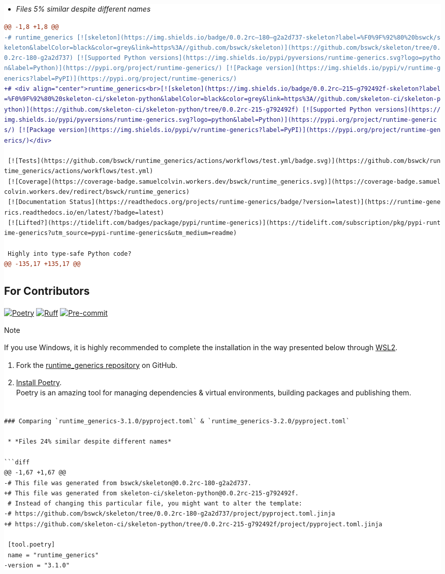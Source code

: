  * *Files 5% similar despite different names*

```diff
@@ -1,8 +1,8 @@
-# runtime_generics [![skeleton](https://img.shields.io/badge/0.0.2rc–180–g2a2d737-skeleton?label=%F0%9F%92%80%20bswck/skeleton&labelColor=black&color=grey&link=https%3A//github.com/bswck/skeleton)](https://github.com/bswck/skeleton/tree/0.0.2rc-180-g2a2d737) [![Supported Python versions](https://img.shields.io/pypi/pyversions/runtime-generics.svg?logo=python&label=Python)](https://pypi.org/project/runtime-generics/) [![Package version](https://img.shields.io/pypi/v/runtime-generics?label=PyPI)](https://pypi.org/project/runtime-generics/)
+# <div align="center">runtime_generics<br>[![skeleton](https://img.shields.io/badge/0.0.2rc–215–g792492f-skeleton?label=%F0%9F%92%80%20skeleton-ci/skeleton-python&labelColor=black&color=grey&link=https%3A//github.com/skeleton-ci/skeleton-python)](https://github.com/skeleton-ci/skeleton-python/tree/0.0.2rc-215-g792492f) [![Supported Python versions](https://img.shields.io/pypi/pyversions/runtime-generics.svg?logo=python&label=Python)](https://pypi.org/project/runtime-generics/) [![Package version](https://img.shields.io/pypi/v/runtime-generics?label=PyPI)](https://pypi.org/project/runtime-generics/)</div>
 
 [![Tests](https://github.com/bswck/runtime_generics/actions/workflows/test.yml/badge.svg)](https://github.com/bswck/runtime_generics/actions/workflows/test.yml)
 [![Coverage](https://coverage-badge.samuelcolvin.workers.dev/bswck/runtime_generics.svg)](https://coverage-badge.samuelcolvin.workers.dev/redirect/bswck/runtime_generics)
 [![Documentation Status](https://readthedocs.org/projects/runtime-generics/badge/?version=latest)](https://runtime-generics.readthedocs.io/en/latest/?badge=latest)
 [![Lifted?](https://tidelift.com/badges/package/pypi/runtime-generics)](https://tidelift.com/subscription/pkg/pypi-runtime-generics?utm_source=pypi-runtime-generics&utm_medium=readme)
 
 Highly into type-safe Python code?
@@ -135,17 +135,17 @@
 ```
 
 ## For Contributors
 [![Poetry](https://img.shields.io/endpoint?url=https://python-poetry.org/badge/v0.json)](https://python-poetry.org/)
 [![Ruff](https://img.shields.io/endpoint?url=https://raw.githubusercontent.com/astral-sh/ruff/main/assets/badge/v2.json)](https://github.com/astral-sh/ruff)
 [![Pre-commit](https://img.shields.io/badge/pre--commit-enabled-brightgreen?logo=pre-commit&logoColor=white)](https://github.com/pre-commit/pre-commit)
 
 > [!Note]
 > If you use Windows, it is highly recommended to complete the installation in the way presented below through [WSL2](https://learn.microsoft.com/en-us/windows/wsl/install).
 1.  Fork the [runtime_generics repository](https://github.com/bswck/runtime_generics) on GitHub.
 
 1.  [Install Poetry](https://python-poetry.org/docs/#installation).<br/>
     Poetry is an amazing tool for managing dependencies & virtual environments, building packages and publishing them.
```

### Comparing `runtime_generics-3.1.0/pyproject.toml` & `runtime_generics-3.2.0/pyproject.toml`

 * *Files 24% similar despite different names*

```diff
@@ -1,67 +1,67 @@
-# This file was generated from bswck/skeleton@0.0.2rc-180-g2a2d737.
+# This file was generated from skeleton-ci/skeleton-python@0.0.2rc-215-g792492f.
 # Instead of changing this particular file, you might want to alter the template:
-# https://github.com/bswck/skeleton/tree/0.0.2rc-180-g2a2d737/project/pyproject.toml.jinja
+# https://github.com/skeleton-ci/skeleton-python/tree/0.0.2rc-215-g792492f/project/pyproject.toml.jinja
 
 [tool.poetry]
 name = "runtime_generics"
-version = "3.1.0"
```